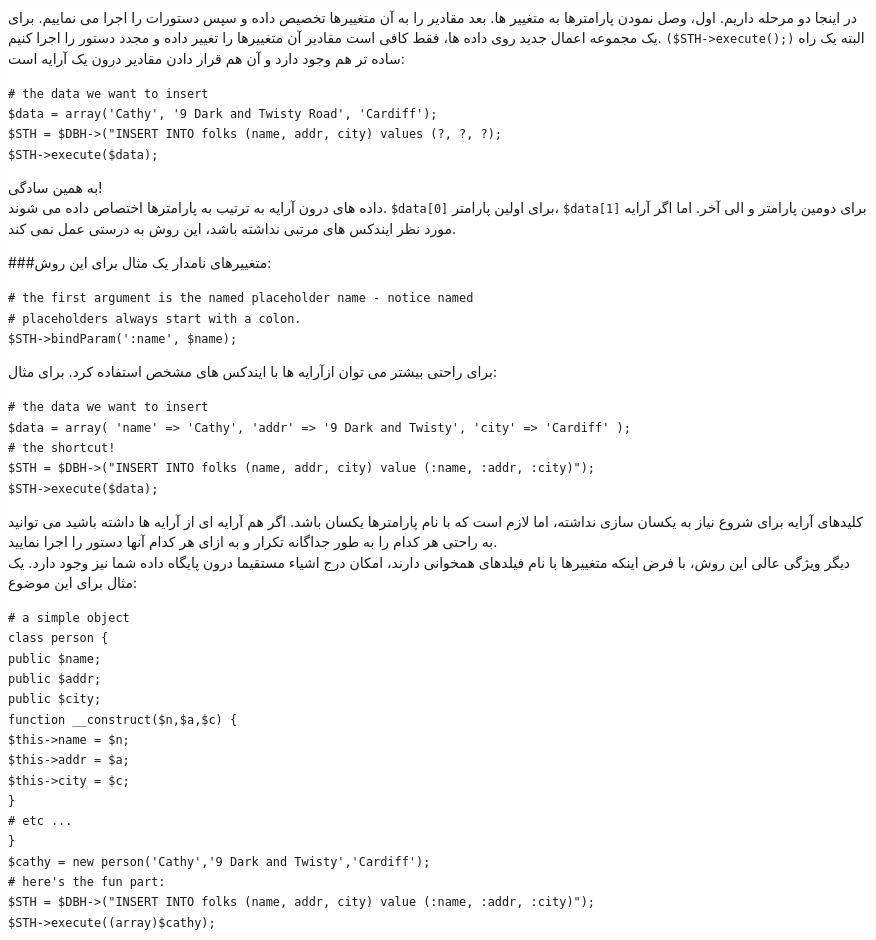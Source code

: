 در اینجا دو مرحله داریم. اول، وصل نمودن پارامترها به متغییر ها. بعد مقادیر را به آن متغییرها تخصیص داده و سپس دستورات را اجرا می نماییم. برای یک مجموعه اعمال جدید روی داده ها، فقط کافی است مقادیر آن متغییرها را تغییر داده و مجدد دستور را اجرا کنیم. `($STH->execute();)` البته یک راه ساده تر هم وجود دارد و آن هم قرار دادن مقادیر درون یک آرایه است:

    # the data we want to insert
    $data = array('Cathy', '9 Dark and Twisty Road', 'Cardiff');
    $STH = $DBH->("INSERT INTO folks (name, addr, city) values (?, ?, ?);
    $STH->execute($data);

به همین سادگی!<br /> داده های درون آرایه به ترتیب به پارامترها اختصاص داده می شوند. `$data[0]` برای اولین پارامتر، `$data[1]` برای دومین پارامتر و الی آخر. اما اگر آرایه مورد نظر ایندکس های مرتبی نداشته باشد، این روش به درستی عمل نمی کند.

###متغییرهای نامدار
یک مثال برای این روش:

    # the first argument is the named placeholder name - notice named
    # placeholders always start with a colon.
    $STH->bindParam(':name', $name);

برای راحتی بیشتر می توان ازآرایه ها با ایندکس های مشخص استفاده کرد. برای مثال:

    # the data we want to insert
    $data = array( 'name' => 'Cathy', 'addr' => '9 Dark and Twisty', 'city' => 'Cardiff' );
    # the shortcut!
    $STH = $DBH->("INSERT INTO folks (name, addr, city) value (:name, :addr, :city)");
    $STH->execute($data);

کلیدهای آرایه برای شروع نیاز به یکسان سازی نداشته، اما لازم است که با نام پارامترها یکسان باشد. اگر هم آرایه ای از آرایه ها داشته باشید می توانید به راحتی هر کدام را به طور جداگانه تکرار و به ازای هر کدام آنها دستور را اجرا نمایید.<br /> دیگر ویژگی عالی این روش، با فرض اینکه متغییرها با نام فیلدهای همخوانی دارند، امکان درج اشیاء مستقیما درون پایگاه داده شما نیز وجود دارد. یک مثال برای این موضوع:

    # a simple object
    class person {
    public $name;
    public $addr;
    public $city;
    function __construct($n,$a,$c) {
    $this->name = $n;
    $this->addr = $a;
    $this->city = $c;
    }
    # etc ...
    }
    $cathy = new person('Cathy','9 Dark and Twisty','Cardiff');
    # here's the fun part:
    $STH = $DBH->("INSERT INTO folks (name, addr, city) value (:name, :addr, :city)");
    $STH->execute((array)$cathy);


[net.tutsplus]: http://net.tutsplus.com/tutorials/php/why-you-should-be-using-phps-pdo-for-database-access/  "سایت آموزشی طراحی وب"
[PDO]: http://php.net/manual/en/book.pdo.php  "مرجع سایت php برای PDO"
[pdopng]: pdo.png  "مرجع سایت php برای PDO"
[Connection_string]: http://en.wikipedia.org/wiki/Connection_string  "Connection_string"
[mysql]: http://en.wikipedia.org/wiki/Mysql  "Mysql"
[mysqli]: http://php.net/manual/en/class.mysqli.php  "mysqli"
[try catch]: http://www.w3schools.com/php/php_exception.asp  "php_exception"
[php.net]: http://php.net/manual/en/refs.database.php  "انواع پایگاه داده هایی که PHP پشتیبانی می کند"
[INSERT]: http://en.wikipedia.org/wiki/INSERT  "INSERT"
[UPDATE]: http://en.wikipedia.org/wiki/UPDATE  "UPDATE"
[constructor]: http://en.wikipedia.org/wiki/Constructor_%28object-oriented_programming%29#PHP  "سازنده ها در شئ گرایی"